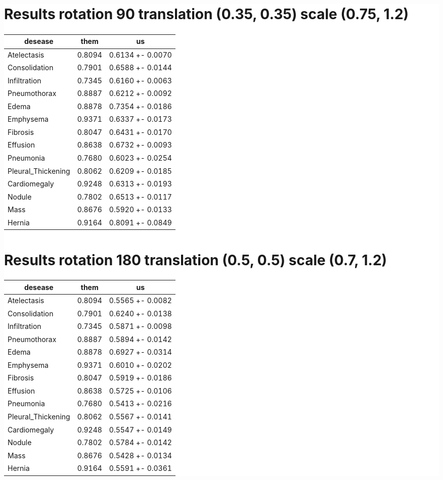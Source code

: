 # Results rotation 90 translation (0.35, 0.35) scale (0.75, 1.2)

| desease | them  |  us  |
|---|---|---|
| Atelectasis | 0.8094 | 0.6134 +- 0.0070 |
| Consolidation | 0.7901 | 0.6588 +- 0.0144 |
| Infiltration | 0.7345 | 0.6160 +- 0.0063 |
| Pneumothorax | 0.8887 | 0.6212 +- 0.0092 |
| Edema | 0.8878 | 0.7354 +- 0.0186 |
| Emphysema | 0.9371 | 0.6337 +- 0.0173 |
| Fibrosis | 0.8047 | 0.6431 +- 0.0170 |
| Effusion | 0.8638 | 0.6732 +- 0.0093 |
| Pneumonia | 0.7680 | 0.6023 +- 0.0254 |
| Pleural_Thickening | 0.8062 | 0.6209 +- 0.0185 |
| Cardiomegaly | 0.9248 | 0.6313 +- 0.0193 |
| Nodule | 0.7802 | 0.6513 +- 0.0117 |
| Mass | 0.8676 | 0.5920 +- 0.0133 |
| Hernia | 0.9164 | 0.8091 +- 0.0849 |

# Results rotation 180 translation (0.5, 0.5) scale (0.7, 1.2)

| desease | them  |  us  |
|---|---|---|
| Atelectasis | 0.8094 | 0.5565 +- 0.0082 |
| Consolidation | 0.7901 | 0.6240 +- 0.0138 |
| Infiltration | 0.7345 | 0.5871 +- 0.0098 |
| Pneumothorax | 0.8887 | 0.5894 +- 0.0142 |
| Edema | 0.8878 | 0.6927 +- 0.0314 |
| Emphysema | 0.9371 | 0.6010 +- 0.0202 |
| Fibrosis | 0.8047 | 0.5919 +- 0.0186 |
| Effusion | 0.8638 | 0.5725 +- 0.0106 |
| Pneumonia | 0.7680 | 0.5413 +- 0.0216 |
| Pleural_Thickening | 0.8062 | 0.5567 +- 0.0141 |
| Cardiomegaly | 0.9248 | 0.5547 +- 0.0149 |
| Nodule | 0.7802 | 0.5784 +- 0.0142 |
| Mass | 0.8676 | 0.5428 +- 0.0134 |
| Hernia | 0.9164 | 0.5591 +- 0.0361 |

